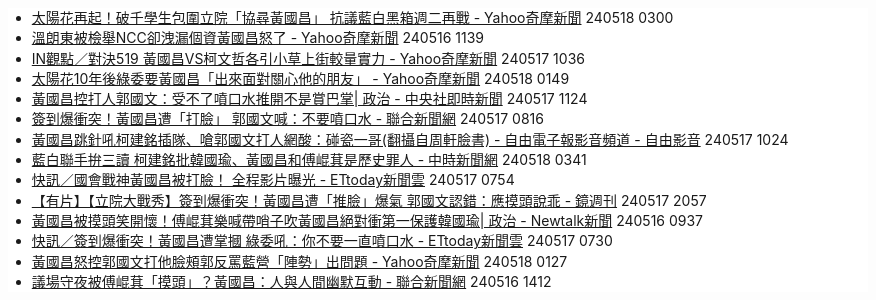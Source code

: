 - [太陽花再起！破千學生包圍立院「協尋黃國昌」 抗議藍白黑箱週二再戰 - Yahoo奇摩新聞](https://news.google.com/rss/articles/CBMiqAJodHRwczovL3R3Lm5ld3MueWFob28uY29tLyVFNSVBNCVBQSVFOSU5OSVCRCVFOCU4QSVCMSVFNSU4NiU4RCVFOCVCNSVCNy0lRTclQTAlQjQlRTUlOEQlODMlRTUlQUQlQjglRTclOTQlOUYlRTUlOEMlODUlRTUlOUMlOEQlRTclQUIlOEIlRTklOTklQTItJUU1JThEJTk0JUU1JUIwJThCJUU5JUJCJTgzJUU1JTlDJThCJUU2JTk4JThDLSVFNiU4QSU5NyVFOCVBRCVCMCVFOCU5NyU4RCVFNyU5OSVCRCVFOSVCQiU5MSVFNyVBRSVCMSVFOSU4MCVCMSVFNCVCQSU4QyVFNSU4NiU4RCVFNiU4OCVCMC0xNjUwMDY3OTMuaHRtbNIBAA?oc=5 "太陽花再起！破千學生包圍立院「協尋黃國昌」 抗議藍白黑箱週二再戰 - Yahoo奇摩新聞") 240518 0300
- [溫朗東被檢舉NCC卻洩漏個資黃國昌怒了 - Yahoo奇摩新聞](https://news.google.com/rss/articles/CBMivQFodHRwczovL3R3Lm5ld3MueWFob28uY29tLyVFNiVCQSVBQiVFNiU5QyU5NyVFNiU5RCVCMSVFOCVBMiVBQiVFNiVBQSVBMiVFOCU4OCU4OW5jYyVFNSU4RCVCQiVFNiVCNCVBOSVFNiVCQyU4RiVFNSU4MCU4QiVFOCVCMyU4Ny0lRTklQkIlODMlRTUlOUMlOEIlRTYlOTglOEMlRTYlODAlOTIlRTQlQkElODYtMDMzMjE2MzQ5Lmh0bWzSAQA?oc=5 "溫朗東被檢舉NCC卻洩漏個資黃國昌怒了 - Yahoo奇摩新聞") 240516 1139
- [IN觀點／對決519 黃國昌VS柯文哲各引小草上街較量實力 - Yahoo奇摩新聞](https://news.google.com/rss/articles/CBMi5gFodHRwczovL3R3Lm5ld3MueWFob28uY29tL2luJUU4JUE3JTgwJUU5JUJCJTlFLSVFNSVCMCU4RCVFNiVCMSVCQTUxOS0lRTklQkIlODMlRTUlOUMlOEIlRTYlOTglOEN2cyVFNiU5RiVBRiVFNiU5NiU4NyVFNSU5MyVCMiVFNSU5MCU4NCVFNSVCQyU5NSVFNSVCMCU4RiVFOCU4RCU4OSVFNCVCOCU4QSVFOCVBMSU5NyVFOCVCQyU4MyVFOSU4NyU4RiVFNSVBRiVBNiVFNSU4QSU5Qi0wMjMwMTg5MDEuaHRtbNIBAA?oc=5 "IN觀點／對決519 黃國昌VS柯文哲各引小草上街較量實力 - Yahoo奇摩新聞") 240517 1036
- [太陽花10年後綠委要黃國昌「出來面對關心他的朋友」 - Yahoo奇摩新聞](https://news.google.com/rss/articles/CBMi6gFodHRwczovL3R3Lm5ld3MueWFob28uY29tLyVFNSVBNCVBQSVFOSU5OSVCRCVFOCU4QSVCMTEwJUU1JUI5JUI0JUU1JUJFJThDLSVFNyVCNiVBMCVFNSVBNyU5NCVFOCVBNiU4MSVFOSVCQiU4MyVFNSU5QyU4QiVFNiU5OCU4Qy0lRTUlODclQkElRTQlQkUlODYlRTklOUQlQTIlRTUlQjAlOEQlRTklOTclOUMlRTUlQkYlODMlRTQlQkIlOTYlRTclOUElODQlRTYlOUMlOEIlRTUlOEYlOEItMTYyMDQ1NjI0Lmh0bWzSAQA?oc=5 "太陽花10年後綠委要黃國昌「出來面對關心他的朋友」 - Yahoo奇摩新聞") 240518 0149
- [黃國昌控打人郭國文：受不了噴口水推開不是賞巴掌| 政治 - 中央社即時新聞](https://news.google.com/rss/articles/CBMiMmh0dHBzOi8vd3d3LmNuYS5jb20udHcvbmV3cy9haXBsLzIwMjQwNTE3MDA3Ni5hc3B40gEA?oc=5 "黃國昌控打人郭國文：受不了噴口水推開不是賞巴掌| 政治 - 中央社即時新聞") 240517 1124
- [簽到爆衝突！黃國昌遭「打臉」 郭國文喊：不要噴口水 - 聯合新聞網](https://news.google.com/rss/articles/CBMiJ2h0dHBzOi8vdWRuLmNvbS9uZXdzL3N0b3J5LzY2NTYvNzk2OTgyONIBLWh0dHBzOi8vdWRuLmNvbS9uZXdzL2FtcC9zdG9yeS8xMjM0NzUvNzk2OTgyOA?oc=5 "簽到爆衝突！黃國昌遭「打臉」 郭國文喊：不要噴口水 - 聯合新聞網") 240517 0816
- [黃國昌跳針吼柯建銘插隊、嗆郭國文打人網酸：碰瓷一哥(翻攝自周軒臉書) - 自由電子報影音頻道 - 自由影音](https://news.google.com/rss/articles/CBMiT2h0dHBzOi8vdmlkZW8ubHRuLmNvbS50dy9hcnRpY2xlL2RBdldEN0xmRzF3L1BMSTd4bnRkUnhodzBXQXRqYXI4bWJCSkg2bkZ6T094UmLSAQA?oc=5 "黃國昌跳針吼柯建銘插隊、嗆郭國文打人網酸：碰瓷一哥(翻攝自周軒臉書) - 自由電子報影音頻道 - 自由影音") 240517 1024
- [藍白聯手拚三讀 柯建銘批韓國瑜、黃國昌和傅崐萁是歷史罪人 - 中時新聞網](https://news.google.com/rss/articles/CBMiPWh0dHBzOi8vd3d3LmNoaW5hdGltZXMuY29tL3JlYWx0aW1lbmV3cy8yMDI0MDUxODAwMDEyNi0yNjA0MDfSAUFodHRwczovL3d3dy5jaGluYXRpbWVzLmNvbS9hbXAvcmVhbHRpbWVuZXdzLzIwMjQwNTE4MDAwMTI2LTI2MDQwNw?oc=5 "藍白聯手拚三讀 柯建銘批韓國瑜、黃國昌和傅崐萁是歷史罪人 - 中時新聞網") 240518 0341
- [快訊／國會戰神黃國昌被打臉！ 全程影片曝光 - ETtoday新聞雲](https://news.google.com/rss/articles/CBMiMWh0dHBzOi8vd3d3LmV0dG9kYXkubmV0L25ld3MvMjAyNDA1MTcvMjc0MDM2OS5odG3SATlodHRwczovL3d3dy5ldHRvZGF5Lm5ldC9hbXAvYW1wX25ld3MucGhwNz9uZXdzX2lkPTI3NDAzNjk?oc=5 "快訊／國會戰神黃國昌被打臉！ 全程影片曝光 - ETtoday新聞雲") 240517 0754
- [【有片】【立院大戰秀】簽到爆衝突！黃國昌遭「推臉」爆氣 郭國文認錯：應摸頭說乖 - 鏡週刊](https://news.google.com/rss/articles/CBMiL2h0dHBzOi8vd3d3Lm1pcnJvcm1lZGlhLm1nL3N0b3J5LzIwMjQwNTE3ZWRpMDAz0gEzaHR0cHM6Ly93d3cubWlycm9ybWVkaWEubWcvc3RvcnkvYW1wLzIwMjQwNTE3ZWRpMDAz?oc=5 "【有片】【立院大戰秀】簽到爆衝突！黃國昌遭「推臉」爆氣 郭國文認錯：應摸頭說乖 - 鏡週刊") 240517 2057
- [黃國昌被摸頭笑開懷！傅崐萁樂喊帶哨子吹黃國昌絕對衝第一保護韓國瑜| 政治 - Newtalk新聞](https://news.google.com/rss/articles/CBMiLmh0dHBzOi8vbmV3dGFsay50dy9uZXdzL3ZpZXcvMjAyNC0wNS0xNi85MTk5NjnSAQA?oc=5 "黃國昌被摸頭笑開懷！傅崐萁樂喊帶哨子吹黃國昌絕對衝第一保護韓國瑜| 政治 - Newtalk新聞") 240516 0937
- [快訊／簽到爆衝突！黃國昌遭掌摑 綠委吼：你不要一直噴口水 - ETtoday新聞雲](https://news.google.com/rss/articles/CBMiMWh0dHBzOi8vd3d3LmV0dG9kYXkubmV0L25ld3MvMjAyNDA1MTcvMjc0MDM2Ni5odG3SATlodHRwczovL3d3dy5ldHRvZGF5Lm5ldC9hbXAvYW1wX25ld3MucGhwNz9uZXdzX2lkPTI3NDAzNjY?oc=5 "快訊／簽到爆衝突！黃國昌遭掌摑 綠委吼：你不要一直噴口水 - ETtoday新聞雲") 240517 0730
- [黃國昌怒控郭國文打他臉頰郭反罵藍營「陣勢」出問題 - Yahoo奇摩新聞](https://news.google.com/rss/articles/CBMi8gFodHRwczovL3R3Lm5ld3MueWFob28uY29tLyVFOSVCQiU4MyVFNSU5QyU4QiVFNiU5OCU4QyVFNiU4MCU5MiVFNiU4RSVBNyVFOSU4MyVBRCVFNSU5QyU4QiVFNiU5NiU4NyVFNiU4OSU5MyVFNCVCQiU5NiVFOCU4NyU4OSVFOSVBMCVCMC0lRTklODMlQUQlRTUlOEYlOEQlRTclQkQlQjUlRTglOTclOEQlRTclODclOUYtJUU5JTk5JUEzJUU1JThCJUEyLSVFNSU4NyVCQSVFNSU5NSU4RiVFOSVBMSU4Qy0wMTA5NTIzMzguaHRtbNIBAA?oc=5 "黃國昌怒控郭國文打他臉頰郭反罵藍營「陣勢」出問題 - Yahoo奇摩新聞") 240518 0127
- [議場守夜被傅崐萁「摸頭」？黃國昌：人與人間幽默互動 - 聯合新聞網](https://news.google.com/rss/articles/CBMiJ2h0dHBzOi8vdWRuLmNvbS9uZXdzL3N0b3J5LzY2NTYvNzk2ODE5M9IBLWh0dHBzOi8vdWRuLmNvbS9uZXdzL2FtcC9zdG9yeS8xMjM0NzUvNzk2ODE5Mw?oc=5 "議場守夜被傅崐萁「摸頭」？黃國昌：人與人間幽默互動 - 聯合新聞網") 240516 1412
